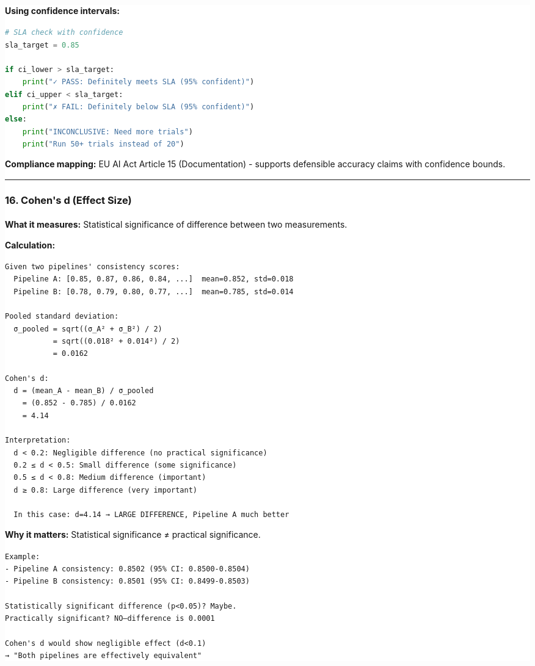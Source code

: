 **Using confidence intervals:**
```python
# SLA check with confidence
sla_target = 0.85

if ci_lower > sla_target:
    print("✓ PASS: Definitely meets SLA (95% confident)")
elif ci_upper < sla_target:
    print("✗ FAIL: Definitely below SLA (95% confident)")
else:
    print("INCONCLUSIVE: Need more trials")
    print("Run 50+ trials instead of 20")
```

**Compliance mapping:** EU AI Act Article 15 (Documentation) - supports defensible accuracy claims with confidence bounds.

---

### 16. Cohen's d (Effect Size)

**What it measures:** Statistical significance of difference between two measurements.

**Calculation:**
```
Given two pipelines' consistency scores:
  Pipeline A: [0.85, 0.87, 0.86, 0.84, ...]  mean=0.852, std=0.018
  Pipeline B: [0.78, 0.79, 0.80, 0.77, ...]  mean=0.785, std=0.014

Pooled standard deviation:
  σ_pooled = sqrt((σ_A² + σ_B²) / 2)
           = sqrt((0.018² + 0.014²) / 2)
           = 0.0162

Cohen's d:
  d = (mean_A - mean_B) / σ_pooled
    = (0.852 - 0.785) / 0.0162
    = 4.14

Interpretation:
  d < 0.2: Negligible difference (no practical significance)
  0.2 ≤ d < 0.5: Small difference (some significance)
  0.5 ≤ d < 0.8: Medium difference (important)
  d ≥ 0.8: Large difference (very important)
  
  In this case: d=4.14 → LARGE DIFFERENCE, Pipeline A much better
```

**Why it matters:**
Statistical significance ≠ practical significance.

```
Example:
- Pipeline A consistency: 0.8502 (95% CI: 0.8500-0.8504)
- Pipeline B consistency: 0.8501 (95% CI: 0.8499-0.8503)

Statistically significant difference (p<0.05)? Maybe.
Practically significant? NO—difference is 0.0001

Cohen's d would show negligible effect (d<0.1)
→ "Both pipelines are effectively equivalent"
```
